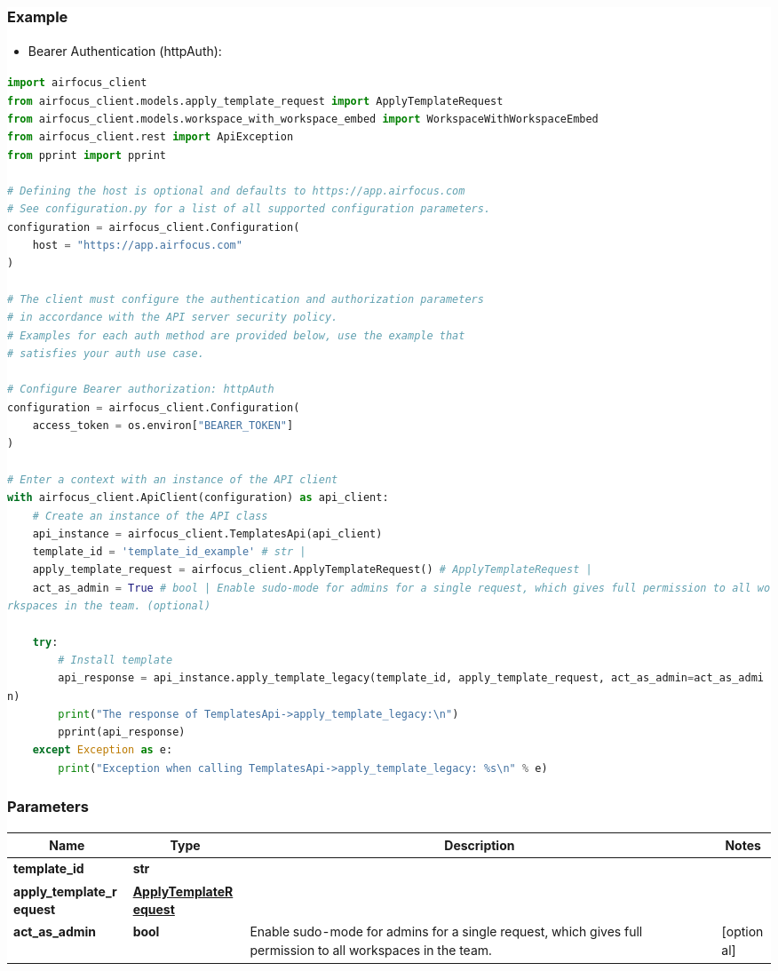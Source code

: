 ### Example

* Bearer Authentication (httpAuth):

```python
import airfocus_client
from airfocus_client.models.apply_template_request import ApplyTemplateRequest
from airfocus_client.models.workspace_with_workspace_embed import WorkspaceWithWorkspaceEmbed
from airfocus_client.rest import ApiException
from pprint import pprint

# Defining the host is optional and defaults to https://app.airfocus.com
# See configuration.py for a list of all supported configuration parameters.
configuration = airfocus_client.Configuration(
    host = "https://app.airfocus.com"
)

# The client must configure the authentication and authorization parameters
# in accordance with the API server security policy.
# Examples for each auth method are provided below, use the example that
# satisfies your auth use case.

# Configure Bearer authorization: httpAuth
configuration = airfocus_client.Configuration(
    access_token = os.environ["BEARER_TOKEN"]
)

# Enter a context with an instance of the API client
with airfocus_client.ApiClient(configuration) as api_client:
    # Create an instance of the API class
    api_instance = airfocus_client.TemplatesApi(api_client)
    template_id = 'template_id_example' # str | 
    apply_template_request = airfocus_client.ApplyTemplateRequest() # ApplyTemplateRequest | 
    act_as_admin = True # bool | Enable sudo-mode for admins for a single request, which gives full permission to all workspaces in the team. (optional)

    try:
        # Install template
        api_response = api_instance.apply_template_legacy(template_id, apply_template_request, act_as_admin=act_as_admin)
        print("The response of TemplatesApi->apply_template_legacy:\n")
        pprint(api_response)
    except Exception as e:
        print("Exception when calling TemplatesApi->apply_template_legacy: %s\n" % e)
```



### Parameters


Name | Type | Description  | Notes
------------- | ------------- | ------------- | -------------
 **template_id** | **str**|  | 
 **apply_template_request** | [**ApplyTemplateRequest**](ApplyTemplateRequest.md)|  | 
 **act_as_admin** | **bool**| Enable sudo-mode for admins for a single request, which gives full permission to all workspaces in the team. | [optional] 
